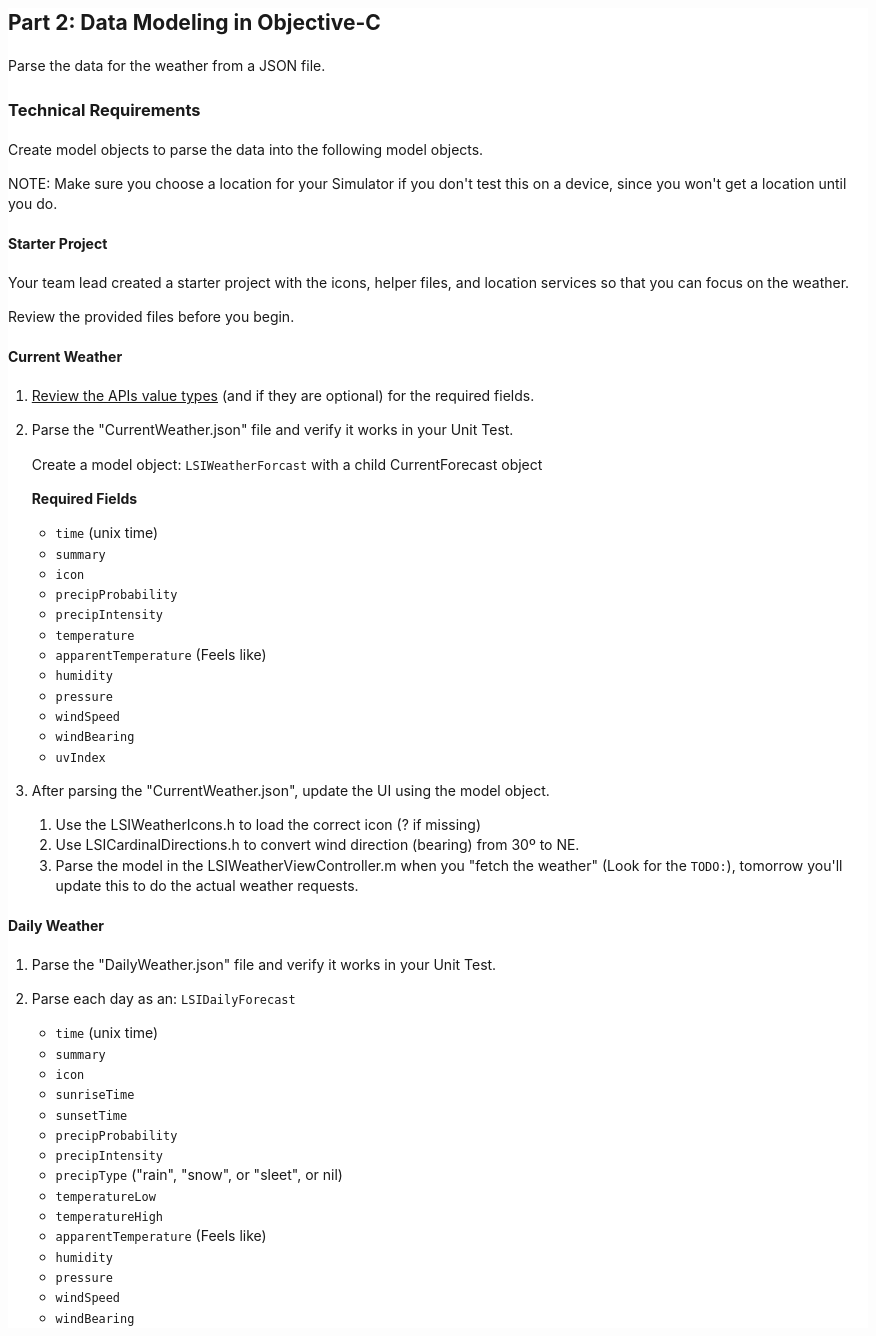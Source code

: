 ## Part 2: Data Modeling in Objective-C

Parse the data for the weather from a JSON file.

### Technical Requirements

Create model objects to parse the data into the following model objects.

NOTE: Make sure you choose a location for your Simulator if you don't test this on a device, since you won't get a location until you do.

#### Starter Project

Your team lead created a starter project with the icons, helper files, and location services so that you can focus on the weather.

Review the provided files before you begin.

#### Current Weather

1. [Review the APIs value types](https://darksky.net/dev/docs#data-point) (and if they are optional) for the required fields.

2. Parse the "CurrentWeather.json" file and verify it works in your Unit Test.

	Create a model object: `LSIWeatherForcast` with a child CurrentForecast object 
	
	**Required Fields**
	
	* `time` (unix time)
	* `summary`
	* `icon`
	* `precipProbability`
	* `precipIntensity`
	* `temperature`
	* `apparentTemperature` (Feels like)
	* `humidity`
	* `pressure`
	* `windSpeed`
	* `windBearing`
	* `uvIndex`

3. After parsing the "CurrentWeather.json", update the UI using the model object.
	1. Use the LSIWeatherIcons.h to load the correct icon (? if missing)
	2. Use LSICardinalDirections.h to convert wind direction (bearing) from 30º to NE.
	3. Parse the model in the LSIWeatherViewController.m when you "fetch the weather" (Look for the `TODO:`), tomorrow you'll update this to do the actual weather requests.

#### Daily Weather

1. Parse the "DailyWeather.json" file and verify it works in your Unit Test.

2. Parse each day as an: `LSIDailyForecast`

	* `time` (unix time)
	* `summary`
	* `icon`
	* `sunriseTime`
	* `sunsetTime`
	* `precipProbability`
	* `precipIntensity`
	* `precipType` ("rain", "snow", or "sleet", or nil)
	* `temperatureLow`
	* `temperatureHigh`
	* `apparentTemperature` (Feels like)
	* `humidity`
	* `pressure`
	* `windSpeed`
	* `windBearing`